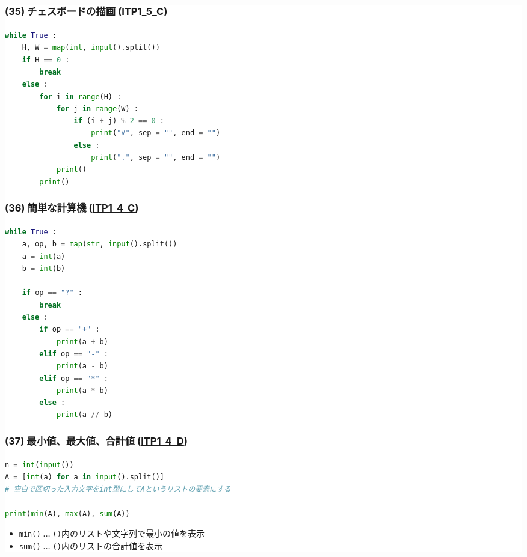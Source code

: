 ### (35) チェスボードの描画 ([ITP1_5_C](http://judge.u-aizu.ac.jp/onlinejudge/description.jsp?id=ITP1_5_C&lang=jp))

```Python
while True :
    H, W = map(int, input().split())
    if H == 0 :
        break
    else :
        for i in range(H) :
            for j in range(W) :
                if (i + j) % 2 == 0 :
                    print("#", sep = "", end = "")
                else :
                    print(".", sep = "", end = "")
            print()
        print()
```

### (36) 簡単な計算機 ([ITP1_4_C](http://judge.u-aizu.ac.jp/onlinejudge/description.jsp?id=ITP1_4_C&lang=jp))

```Python
while True :
    a, op, b = map(str, input().split())
    a = int(a)
    b = int(b)
    
    if op == "?" :
        break
    else :
        if op == "+" :
            print(a + b)
        elif op == "-" :
            print(a - b)
        elif op == "*" :
            print(a * b)
        else :
            print(a // b)
```

### (37) 最小値、最大値、合計値 ([ITP1_4_D](http://judge.u-aizu.ac.jp/onlinejudge/description.jsp?id=ITP1_4_D&lang=jp))

```Python
n = int(input())
A = [int(a) for a in input().split()]
# 空白で区切った入力文字をint型にしてAというリストの要素にする

print(min(A), max(A), sum(A))
```
- `min()` … `()`内のリストや文字列で最小の値を表示
- `sum()` … `()`内のリストの合計値を表示
